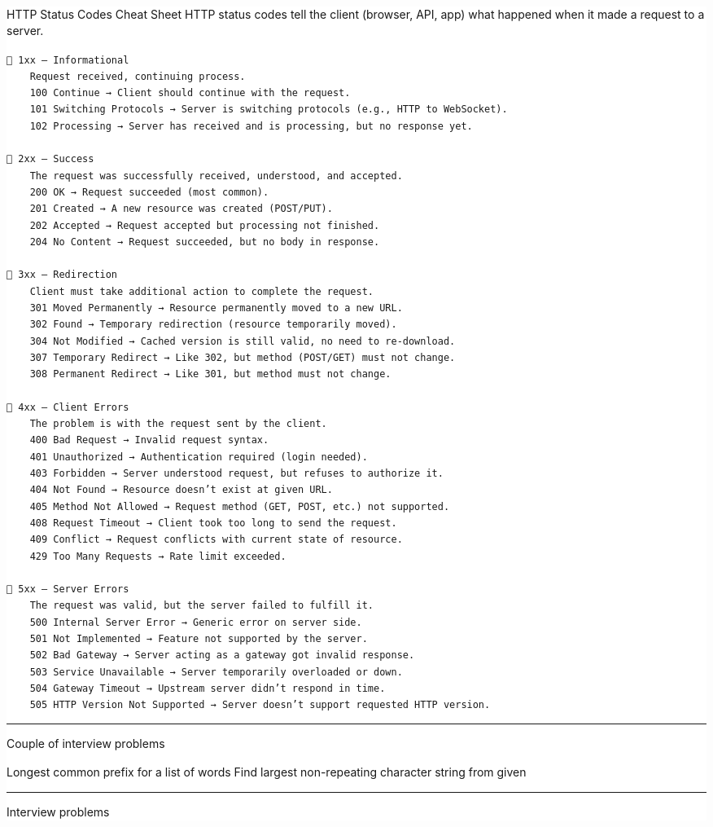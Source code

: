 
HTTP Status Codes Cheat Sheet
    HTTP status codes tell the client (browser, API, app) what happened when it made a request to a server.

    🔹 1xx — Informational
        Request received, continuing process.
        100 Continue → Client should continue with the request.
        101 Switching Protocols → Server is switching protocols (e.g., HTTP to WebSocket).
        102 Processing → Server has received and is processing, but no response yet.

    🔹 2xx — Success
        The request was successfully received, understood, and accepted.
        200 OK → Request succeeded (most common).
        201 Created → A new resource was created (POST/PUT).
        202 Accepted → Request accepted but processing not finished.
        204 No Content → Request succeeded, but no body in response.

    🔹 3xx — Redirection
        Client must take additional action to complete the request.
        301 Moved Permanently → Resource permanently moved to a new URL.
        302 Found → Temporary redirection (resource temporarily moved).
        304 Not Modified → Cached version is still valid, no need to re-download.
        307 Temporary Redirect → Like 302, but method (POST/GET) must not change.
        308 Permanent Redirect → Like 301, but method must not change.

    🔹 4xx — Client Errors
        The problem is with the request sent by the client.
        400 Bad Request → Invalid request syntax.
        401 Unauthorized → Authentication required (login needed).
        403 Forbidden → Server understood request, but refuses to authorize it.
        404 Not Found → Resource doesn’t exist at given URL.
        405 Method Not Allowed → Request method (GET, POST, etc.) not supported.
        408 Request Timeout → Client took too long to send the request.
        409 Conflict → Request conflicts with current state of resource.
        429 Too Many Requests → Rate limit exceeded.

    🔹 5xx — Server Errors
        The request was valid, but the server failed to fulfill it.
        500 Internal Server Error → Generic error on server side.
        501 Not Implemented → Feature not supported by the server.
        502 Bad Gateway → Server acting as a gateway got invalid response.
        503 Service Unavailable → Server temporarily overloaded or down.
        504 Gateway Timeout → Upstream server didn’t respond in time.
        505 HTTP Version Not Supported → Server doesn’t support requested HTTP version.

---------------------------
Couple of interview problems 

Longest common prefix for a list of words
Find largest non-repeating character string from given


 --------------------------------

Interview problems
 